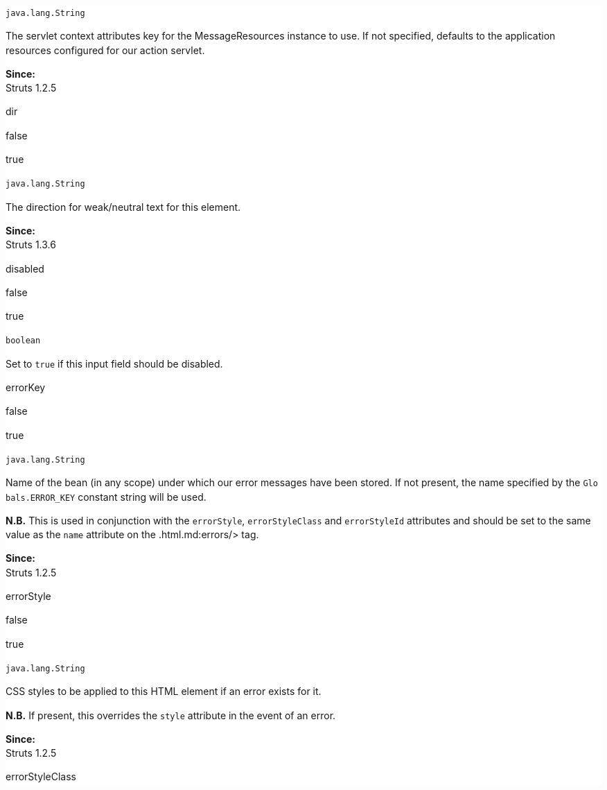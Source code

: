 `java.lang.String`

The servlet context attributes key for the MessageResources instance to use. If not specified, defaults to the application resources configured for our action servlet.

**Since:**  
Struts 1.2.5

dir

false

true

`java.lang.String`

The direction for weak/neutral text for this element.

**Since:**  
Struts 1.3.6

disabled

false

true

`boolean`

Set to `true` if this input field should be disabled.

errorKey

false

true

`java.lang.String`

Name of the bean (in any scope) under which our error messages have been stored. If not present, the name specified by the `Globals.ERROR_KEY` constant string will be used.

**N.B.** This is used in conjunction with the `errorStyle`, `errorStyleClass` and `errorStyleId` attributes and should be set to the same value as the `name` attribute on the \.html.md:errors/\> tag.

**Since:**  
Struts 1.2.5

errorStyle

false

true

`java.lang.String`

CSS styles to be applied to this HTML element if an error exists for it.

**N.B.** If present, this overrides the `style` attribute in the event of an error.

**Since:**  
Struts 1.2.5

errorStyleClass
